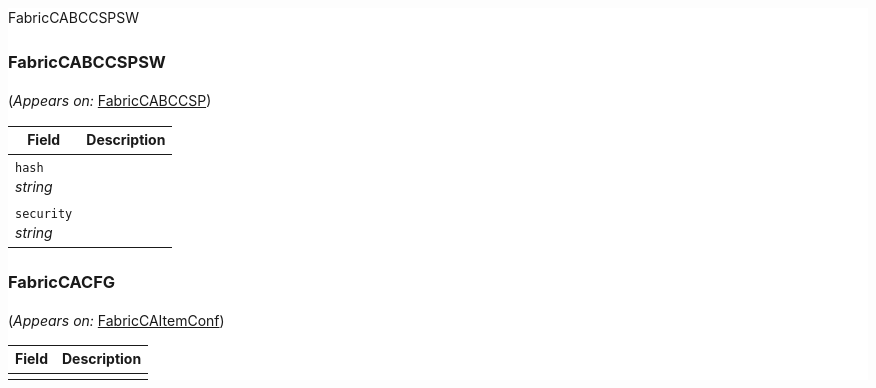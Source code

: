 FabricCABCCSPSW
</a>
</em>
</td>
<td>
</td>
</tr>
</tbody>
</table>
<h3 id="hlf.kungfusoftware.es/v1alpha1.FabricCABCCSPSW">FabricCABCCSPSW
</h3>
<p>
(<em>Appears on: </em><a href="#hlf.kungfusoftware.es/v1alpha1.FabricCABCCSP">FabricCABCCSP</a>)
</p>
<p>
</p>
<table>
<thead>
<tr>
<th>Field</th>
<th>Description</th>
</tr>
</thead>
<tbody>
<tr>
<td>
<code>hash</code><br/>
<em>
string
</em>
</td>
<td>
</td>
</tr>
<tr>
<td>
<code>security</code><br/>
<em>
string
</em>
</td>
<td>
</td>
</tr>
</tbody>
</table>
<h3 id="hlf.kungfusoftware.es/v1alpha1.FabricCACFG">FabricCACFG
</h3>
<p>
(<em>Appears on: </em><a href="#hlf.kungfusoftware.es/v1alpha1.FabricCAItemConf">FabricCAItemConf</a>)
</p>
<p>
</p>
<table>
<thead>
<tr>
<th>Field</th>
<th>Description</th>
</tr>
</thead>
<tbody>
<tr>
<td>